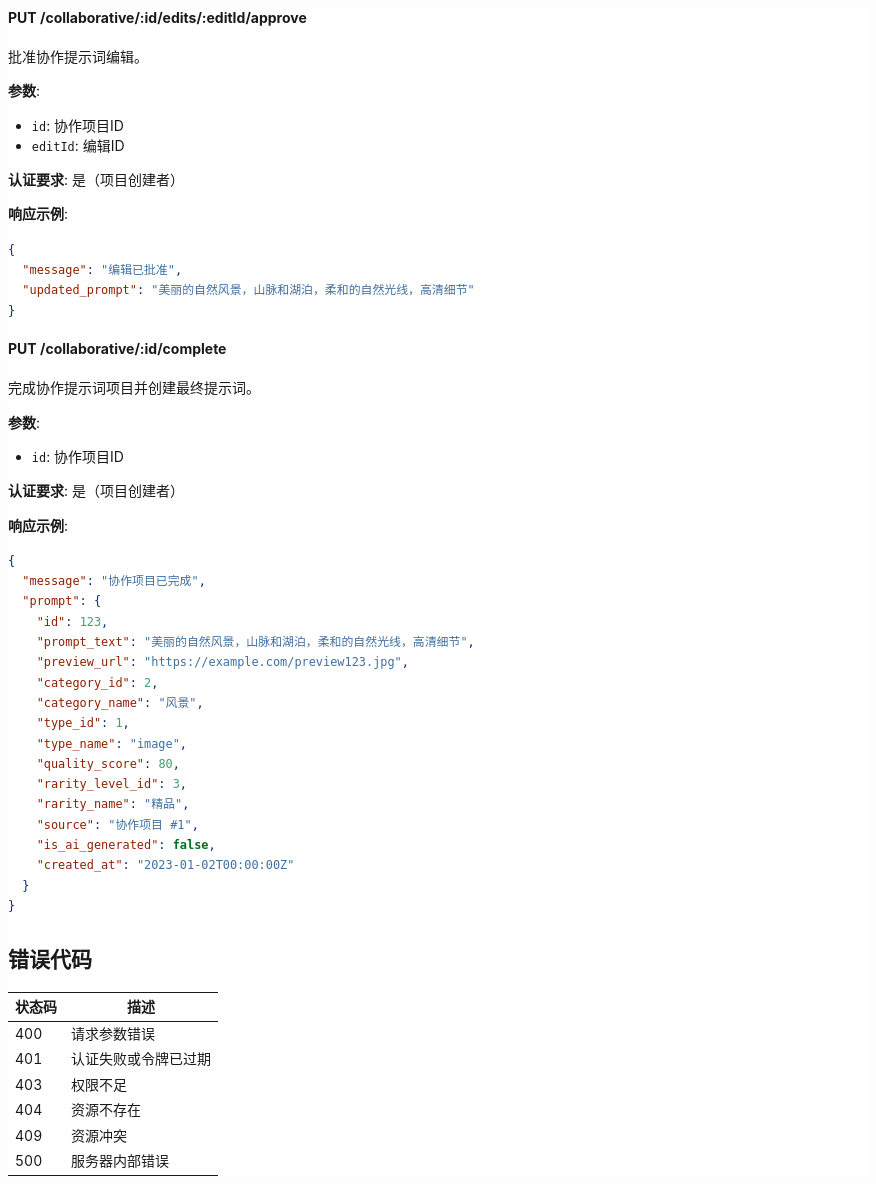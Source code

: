 #### PUT /collaborative/:id/edits/:editId/approve

批准协作提示词编辑。

**参数**:
- `id`: 协作项目ID
- `editId`: 编辑ID

**认证要求**: 是（项目创建者）

**响应示例**:
```json
{
  "message": "编辑已批准",
  "updated_prompt": "美丽的自然风景，山脉和湖泊，柔和的自然光线，高清细节"
}
```

#### PUT /collaborative/:id/complete

完成协作提示词项目并创建最终提示词。

**参数**:
- `id`: 协作项目ID

**认证要求**: 是（项目创建者）

**响应示例**:
```json
{
  "message": "协作项目已完成",
  "prompt": {
    "id": 123,
    "prompt_text": "美丽的自然风景，山脉和湖泊，柔和的自然光线，高清细节",
    "preview_url": "https://example.com/preview123.jpg",
    "category_id": 2,
    "category_name": "风景",
    "type_id": 1,
    "type_name": "image",
    "quality_score": 80,
    "rarity_level_id": 3,
    "rarity_name": "精品",
    "source": "协作项目 #1",
    "is_ai_generated": false,
    "created_at": "2023-01-02T00:00:00Z"
  }
}
```

## 错误代码

| 状态码 | 描述 |
|-------|------|
| 400 | 请求参数错误 |
| 401 | 认证失败或令牌已过期 |
| 403 | 权限不足 |
| 404 | 资源不存在 |
| 409 | 资源冲突 |
| 500 | 服务器内部错误 |
